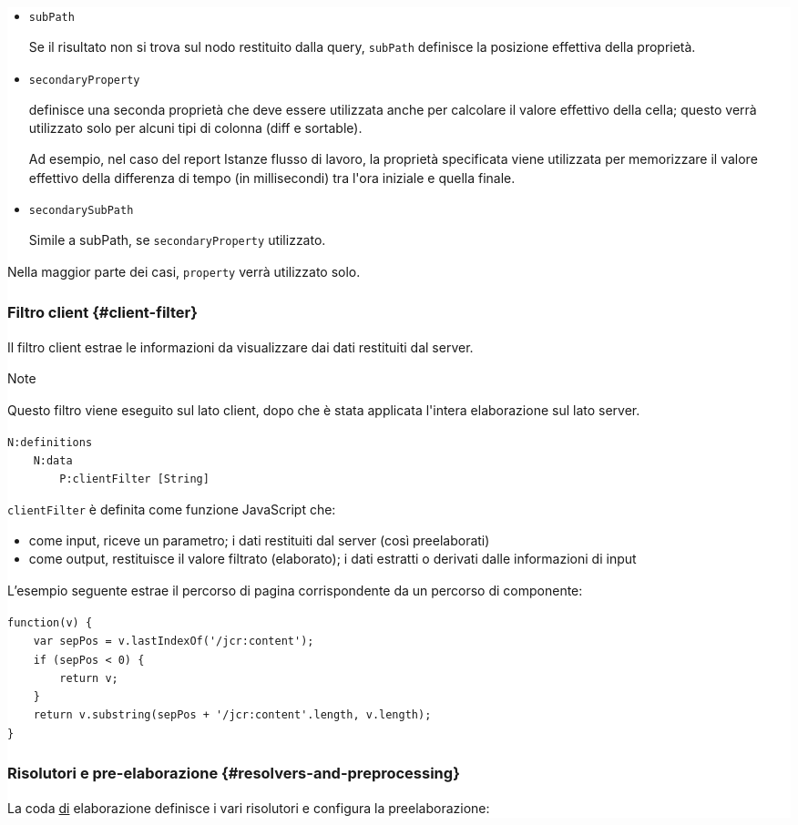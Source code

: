 * `subPath`

   Se il risultato non si trova sul nodo restituito dalla query, `subPath` definisce la posizione effettiva della proprietà.

* `secondaryProperty`

   definisce una seconda proprietà che deve essere utilizzata anche per calcolare il valore effettivo della cella; questo verrà utilizzato solo per alcuni tipi di colonna (diff e sortable).

   Ad esempio, nel caso del report Istanze flusso di lavoro, la proprietà specificata viene utilizzata per memorizzare il valore effettivo della differenza di tempo (in millisecondi) tra l&#39;ora iniziale e quella finale.

* `secondarySubPath`

   Simile a subPath, se `secondaryProperty` utilizzato.

Nella maggior parte dei casi, `property` verrà utilizzato solo.

### Filtro client {#client-filter}

Il filtro client estrae le informazioni da visualizzare dai dati restituiti dal server.

>[!NOTE]
>
>Questo filtro viene eseguito sul lato client, dopo che è stata applicata l&#39;intera elaborazione sul lato server.

```xml
N:definitions
    N:data
        P:clientFilter [String]
```

`clientFilter` è definita come funzione JavaScript che:

* come input, riceve un parametro; i dati restituiti dal server (così preelaborati)
* come output, restituisce il valore filtrato (elaborato); i dati estratti o derivati dalle informazioni di input

L’esempio seguente estrae il percorso di pagina corrispondente da un percorso di componente:

```
function(v) {
    var sepPos = v.lastIndexOf('/jcr:content');
    if (sepPos < 0) {
        return v;
    }
    return v.substring(sepPos + '/jcr:content'.length, v.length);
}
```

### Risolutori e pre-elaborazione {#resolvers-and-preprocessing}

La coda [di](#processing-queue) elaborazione definisce i vari risolutori e configura la preelaborazione:
